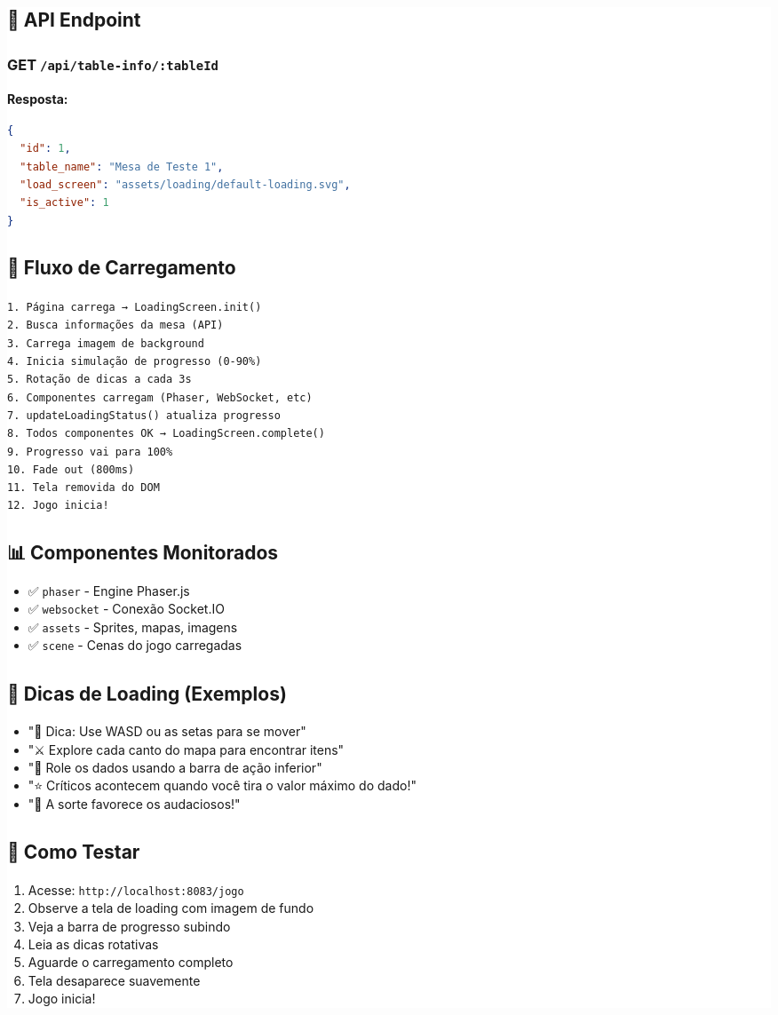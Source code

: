 ## 🔧 API Endpoint

### GET `/api/table-info/:tableId`

**Resposta:**
```json
{
  "id": 1,
  "table_name": "Mesa de Teste 1",
  "load_screen": "assets/loading/default-loading.svg",
  "is_active": 1
}
```

## 🎯 Fluxo de Carregamento

```
1. Página carrega → LoadingScreen.init()
2. Busca informações da mesa (API)
3. Carrega imagem de background
4. Inicia simulação de progresso (0-90%)
5. Rotação de dicas a cada 3s
6. Componentes carregam (Phaser, WebSocket, etc)
7. updateLoadingStatus() atualiza progresso
8. Todos componentes OK → LoadingScreen.complete()
9. Progresso vai para 100%
10. Fade out (800ms)
11. Tela removida do DOM
12. Jogo inicia!
```

## 📊 Componentes Monitorados

- ✅ `phaser` - Engine Phaser.js
- ✅ `websocket` - Conexão Socket.IO
- ✅ `assets` - Sprites, mapas, imagens
- ✅ `scene` - Cenas do jogo carregadas

## 🎨 Dicas de Loading (Exemplos)

- "🎲 Dica: Use WASD ou as setas para se mover"
- "⚔️ Explore cada canto do mapa para encontrar itens"
- "🎯 Role os dados usando a barra de ação inferior"
- "⭐ Críticos acontecem quando você tira o valor máximo do dado!"
- "🌟 A sorte favorece os audaciosos!"

## 🚀 Como Testar

1. Acesse: `http://localhost:8083/jogo`
2. Observe a tela de loading com imagem de fundo
3. Veja a barra de progresso subindo
4. Leia as dicas rotativas
5. Aguarde o carregamento completo
6. Tela desaparece suavemente
7. Jogo inicia!
